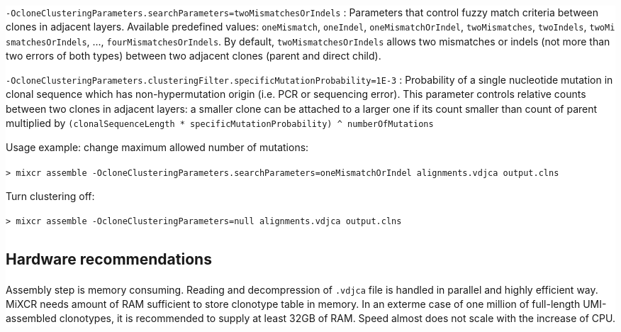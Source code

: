 `-OcloneClusteringParameters.searchParameters=twoMismatchesOrIndels`
: Parameters that control fuzzy match criteria between clones in adjacent layers. Available predefined values: `oneMismatch`, `oneIndel`, `oneMismatchOrIndel`, `twoMismatches`, `twoIndels`, `twoMismatchesOrIndels`,  ..., `fourMismatchesOrIndels`. By default, `twoMismatchesOrIndels` allows two mismatches or indels (not more than two errors of both types) between two adjacent clones (parent and direct child).

`-OcloneClusteringParameters.clusteringFilter.specificMutationProbability=1E-3`
: Probability of a single nucleotide mutation in clonal sequence which has non-hypermutation origin (i.e. PCR or sequencing error). This parameter controls relative counts between two clones in adjacent  layers: a smaller clone can be attached to a larger one if its count smaller than count of parent multiplied by `(clonalSequenceLength * specificMutationProbability) ^ numberOfMutations`

Usage example: change maximum allowed number of mutations:
```shell
> mixcr assemble -OcloneClusteringParameters.searchParameters=oneMismatchOrIndel alignments.vdjca output.clns
```

Turn clustering off:
```shell
> mixcr assemble -OcloneClusteringParameters=null alignments.vdjca output.clns
```

## Hardware recommendations

Assembly step is memory consuming. Reading and decompression of `.vdjca` file is handled in parallel and highly efficient way. MiXCR needs amount of RAM sufficient to store clonotype table in memory. In an exterme case of one million of full-length UMI-assembled clonotypes, it is recommended to supply at least 32GB of RAM. Speed almost does not scale with the increase of CPU.
